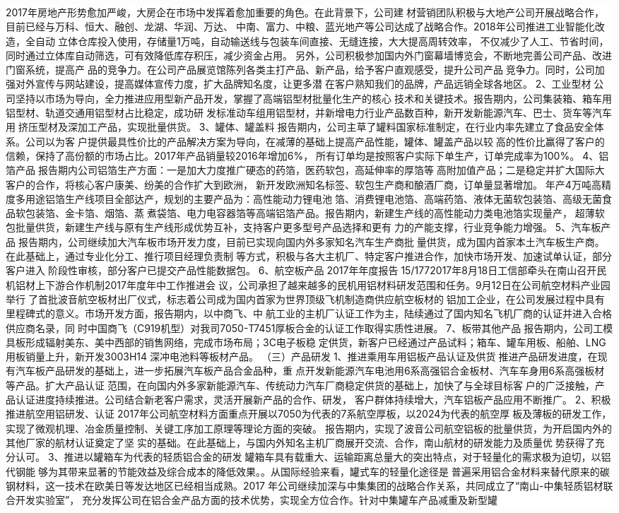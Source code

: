 2017年房地产形势愈加严峻，大房企在市场中发挥着愈加重要的角色。在此背景下，公司建
材营销团队积极与大地产公司开展战略合作，目前已经与万科、恒大、融创、龙湖、华润、万达、
中南、富力、中粮、蓝光地产等公司达成了战略合作。2018年公司推进工业智能化改造，全自动
立体仓库投入使用，存储量1万吨，自动输送线与包装车间直接、无缝连接，大大提高周转效率，
不仅减少了人工、节省时间，同时通过立体库自动筛选，可有效降低库存积压，减少资金占用。
另外，公司积极参加国内外门窗幕墙博览会，不断地完善公司产品、改进门窗系统，提高产
品的竞争力。在公司产品展览馆陈列各类主打产品、新产品，给予客户直观感受，提升公司产品
竞争力。同时，公司加强对外宣传与网站建设，提高媒体宣传力度，扩大品牌知名度，让更多潜
在客户熟知我们的品牌，产品远销全球各地区。
2、工业型材
公司坚持以市场为导向，全力推进应用型新产品开发，掌握了高端铝型材批量化生产的核心
技术和关键技术。报告期内，公司集装箱、箱车用铝型材、轨道交通用铝型材占比稳定，成功研
发标准动车组用铝型材，并新增电力行业产品数百种，新开发新能源汽车、巴士、货车等汽车用
挤压型材及深加工产品，实现批量供货。
3、罐体、罐盖料
报告期内，公司主草了罐料国家标准制定，在行业内率先建立了食品安全体系。公司以为客
户提供最具性价比的产品解决方案为导向，在减薄的基础上提高产品性能，罐体、罐盖产品以较
高的性价比赢得了客户的信赖，保持了高份额的市场占比。2017年产品销量较2016年增加6%，
所有订单均是按照客户实际下单生产，订单完成率为100%。
4、铝箔产品
报告期内公司铝箔生产方面：一是加大力度推广硬态的药箔，医药软包，高延伸率的厚箔等
高附加值产品；二是稳定并扩大国际大客户的合作，将核心客户康美、纷美的合作扩大到欧洲，
新开发欧洲知名标签、软包生产商和酿酒厂商，订单量显著增加。
年产4万吨高精度多用途铝箔生产线项目全部达产，规划的主要产品为：高性能动力锂电池
箔、消费锂电池箔、高端药箔、液体无菌软包装箔、高级无菌食品软包装箔、金卡箔、烟箔、蒸
煮袋箔、电力电容器箔等高端铝箔产品。报告期内，新建生产线的高性能动力类电池箔实现量产，
超薄软包批量供货，新建生产线与原有生产线形成优势互补，支持客户更多型号产品选择和更有
力的产能支撑，行业竞争能力增强。
5、汽车板产品
报告期内，公司继续加大汽车板市场开发力度，目前已实现向国内外多家知名汽车生产商批
量供货，成为国内首家本土汽车板生产商。在此基础上，通过专业化分工、推行项目经理负责制
等方式，积极与各大主机厂、特定客户推进合作，加快市场开发、加速试单认证，部分客户进入
阶段性审核，部分客户已提交产品性能数据包。
6、航空板产品
2017年年度报告
15/1772017年8月18日工信部牵头在南山召开民机铝材上下游合作机制2017年度年中工作推进会
议，公司承担了越来越多的民机用铝材料研发范围和任务。9月12日在公司航空材料产业园举行
了首批波音航空板材出厂仪式，标志着公司成为国内首家为世界顶级飞机制造商供应航空板材的
铝加工企业，在公司发展过程中具有里程碑式的意义。市场开发方面，报告期内，以中商飞、中
航工业的主机厂认证工作为主，陆续通过了国内知名飞机厂商的认证并进入合格供应商名录，同
时中国商飞（C919机型）对我司7050-T7451厚板合金的认证工作取得实质性进展。
7、板带其他产品
报告期内，公司工模具板形成辐射美东、美中西部的销售网络，完成市场布局；3C电子板稳
定供货，新客户已经通过产品试料；箱车、罐车用板、船舶、LNG用板销量上升，新开发3003H14
深冲电池料等板材产品。
（三）产品研发
1、推进乘用车用铝板产品认证及供货
推进产品研发进度，在现有汽车板产品研发的基础上，进一步拓展汽车板产品合金品种，重
点开发新能源汽车电池用6系高强铝合金板材、汽车车身用6系高强板材等产品。扩大产品认证
范围，在向国内外多家新能源汽车、传统动力汽车厂商稳定供货的基础上，加快了与全球目标客
户的广泛接触，产品认证进度持续推进。公司结合新老客户需求，灵活开展新产品的合作、研发，
客户群体持续增大，汽车铝板产品应用不断推广。
2、积极推进航空用铝研发、认证
2017年公司航空材料方面重点开展以7050为代表的7系航空厚板，以2024为代表的航空厚
板及薄板的研发工作，实现了微观机理、冶金质量控制、关键工序加工原理等理论方面的突破。
报告期内，实现了波音公司航空铝板的批量供货，为开启国内外的其他厂家的航材认证奠定了坚
实的基础。在此基础上，与国内外知名主机厂商展开交流、合作，南山航材的研发能力及质量优
势获得了充分认可。
3、推进以罐箱车为代表的轻质铝合金的研发
罐箱车具有载重大、运输距离总量大的突出特点，对于轻量化的需求极为迫切，以铝代钢能
够为其带来显著的节能效益及综合成本的降低效果。。从国际经验来看，罐式车的轻量化途径是
普遍采用铝合金材料来替代原来的碳钢材料，这一技术在欧美日等发达地区已经相当成熟。2017
年公司继续加深与中集集团的战略合作关系，共同成立了“南山-中集轻质铝材联合开发实验室”，
充分发挥公司在铝合金产品方面的技术优势，实现全方位合作。针对中集罐车产品减重及新型罐